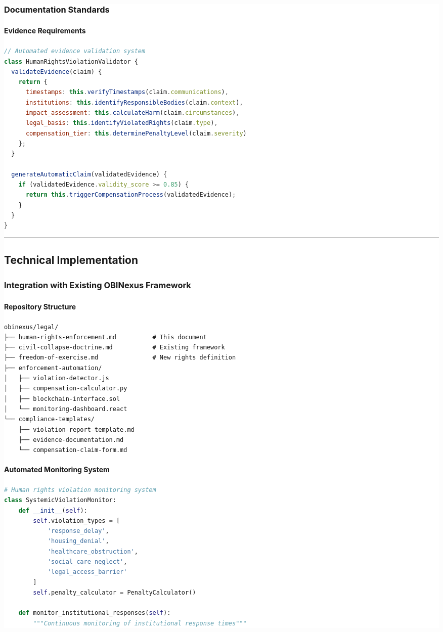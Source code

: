### Documentation Standards

#### Evidence Requirements
```javascript
// Automated evidence validation system
class HumanRightsViolationValidator {
  validateEvidence(claim) {
    return {
      timestamps: this.verifyTimestamps(claim.communications),
      institutions: this.identifyResponsibleBodies(claim.context),
      impact_assessment: this.calculateHarm(claim.circumstances),
      legal_basis: this.identifyViolatedRights(claim.type),
      compensation_tier: this.determinePenaltyLevel(claim.severity)
    };
  }
  
  generateAutomaticClaim(validatedEvidence) {
    if (validatedEvidence.validity_score >= 0.85) {
      return this.triggerCompensationProcess(validatedEvidence);
    }
  }
}
```

---

## Technical Implementation

### Integration with Existing OBINexus Framework

#### Repository Structure
```
obinexus/legal/
├── human-rights-enforcement.md          # This document
├── civil-collapse-doctrine.md           # Existing framework
├── freedom-of-exercise.md               # New rights definition
├── enforcement-automation/
│   ├── violation-detector.js
│   ├── compensation-calculator.py
│   ├── blockchain-interface.sol
│   └── monitoring-dashboard.react
└── compliance-templates/
    ├── violation-report-template.md
    ├── evidence-documentation.md
    └── compensation-claim-form.md
```

#### Automated Monitoring System
```python
# Human rights violation monitoring system
class SystemicViolationMonitor:
    def __init__(self):
        self.violation_types = [
            'response_delay',
            'housing_denial', 
            'healthcare_obstruction',
            'social_care_neglect',
            'legal_access_barrier'
        ]
        self.penalty_calculator = PenaltyCalculator()
        
    def monitor_institutional_responses(self):
        """Continuous monitoring of institutional response times"""
```